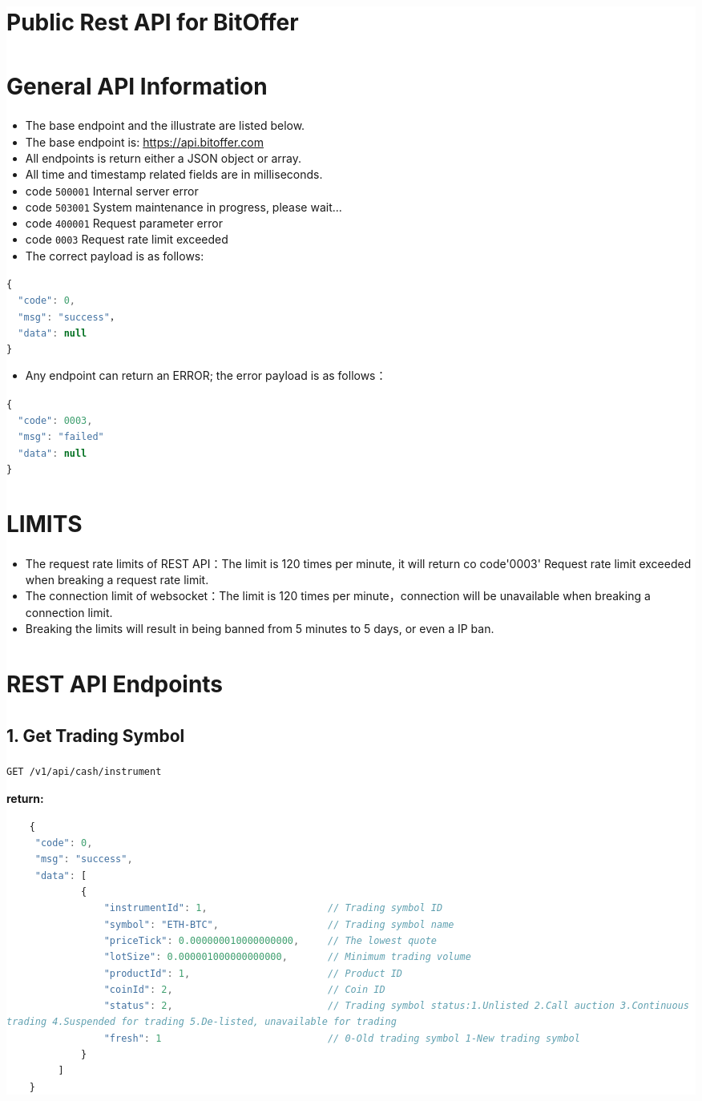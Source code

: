 ﻿# Public Rest API for BitOffer
# General API Information
* The base endpoint and the illustrate are listed below.
* The base endpoint is: https://api.bitoffer.com 
* All endpoints is return either a JSON object or array.
* All time and timestamp related fields are in milliseconds.
* code `500001` Internal server error
* code `503001` System maintenance in progress, please wait...
* code `400001` Request parameter error
* code `0003` Request rate limit exceeded
* The correct payload is as follows:
```javascript
{
  "code": 0,
  "msg": "success"，
  "data": null
}
```
* Any endpoint can return an ERROR; the error payload is as follows：
```javascript
{
  "code": 0003,
  "msg": "failed"
  "data": null
}
```
# LIMITS
* The request rate limits of REST API：The limit is 120 times per minute, it will return co code'0003' Request rate limit exceeded when breaking a request rate limit.
* The connection limit of websocket：The limit is 120 times per minute，connection will be unavailable when breaking a connection limit.
* Breaking the limits will result in being banned from 5 minutes to 5 days, or even a IP ban.
# REST API Endpoints
## 1.	Get Trading Symbol
```
GET /v1/api/cash/instrument
```
**return:**
```javascript
	{
	 "code": 0,
	 "msg": "success",
	 "data": [
	         {
	             "instrumentId": 1,                     // Trading symbol ID
	             "symbol": "ETH-BTC",                   // Trading symbol name
	             "priceTick": 0.000000010000000000,     // The lowest quote
	             "lotSize": 0.000001000000000000,       // Minimum trading volume
	             "productId": 1,                        // Product ID
	             "coinId": 2,                           // Coin ID
	             "status": 2,                           // Trading symbol status:1.Unlisted 2.Call auction 3.Continuous trading 4.Suspended for trading 5.De-listed, unavailable for trading
	             "fresh": 1                             // 0-Old trading symbol 1-New trading symbol
	         }
	     ]
	}
```
